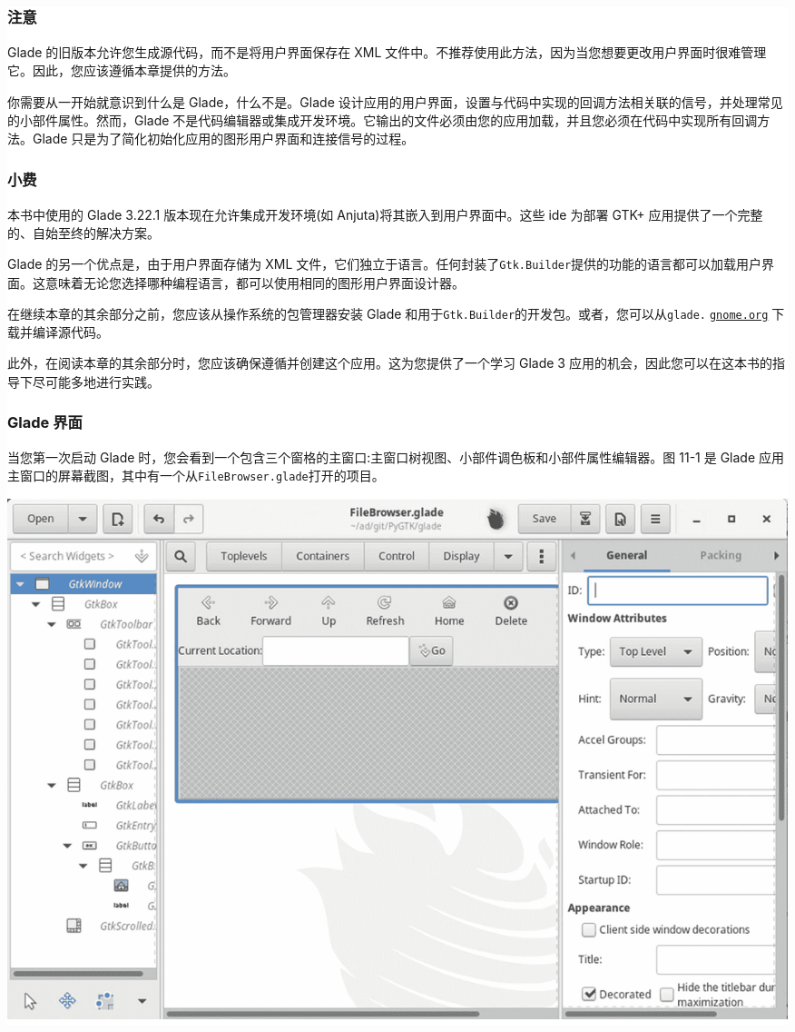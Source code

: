 ### 注意

Glade 的旧版本允许您生成源代码，而不是将用户界面保存在 XML 文件中。不推荐使用此方法，因为当您想要更改用户界面时很难管理它。因此，您应该遵循本章提供的方法。

你需要从一开始就意识到什么是 Glade，什么不是。Glade 设计应用的用户界面，设置与代码中实现的回调方法相关联的信号，并处理常见的小部件属性。然而，Glade 不是代码编辑器或集成开发环境。它输出的文件必须由您的应用加载，并且您必须在代码中实现所有回调方法。Glade 只是为了简化初始化应用的图形用户界面和连接信号的过程。

### 小费

本书中使用的 Glade 3.22.1 版本现在允许集成开发环境(如 Anjuta)将其嵌入到用户界面中。这些 ide 为部署 GTK+ 应用提供了一个完整的、自始至终的解决方案。

Glade 的另一个优点是，由于用户界面存储为 XML 文件，它们独立于语言。任何封装了`Gtk.Builder`提供的功能的语言都可以加载用户界面。这意味着无论您选择哪种编程语言，都可以使用相同的图形用户界面设计器。

在继续本章的其余部分之前，您应该从操作系统的包管理器安装 Glade 和用于`Gtk.Builder`的开发包。或者，您可以从`glade.` [`gnome.org`](http://gnome.org) 下载并编译源代码。

此外，在阅读本章的其余部分时，您应该确保遵循并创建这个应用。这为您提供了一个学习 Glade 3 应用的机会，因此您可以在这本书的指导下尽可能多地进行实践。

### Glade 界面

当您第一次启动 Glade 时，您会看到一个包含三个窗格的主窗口:主窗口树视图、小部件调色板和小部件属性编辑器。图 11-1 是 Glade 应用主窗口的屏幕截图，其中有一个从`FileBrowser.glade`打开的项目。

![img/142357_2_En_11_Fig1_HTML.jpg](img/142357_2_En_11_Fig1_HTML.jpg)
